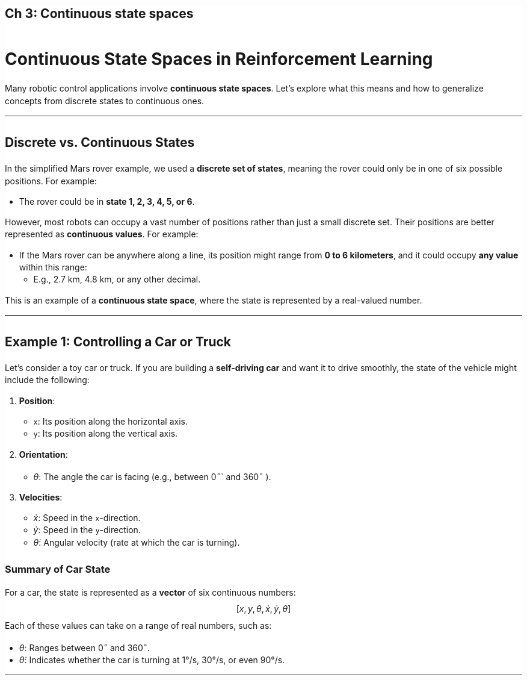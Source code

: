 ## Ch 3: Continuous state spaces

# Continuous State Spaces in Reinforcement Learning

Many robotic control applications involve **continuous state spaces**. Let’s explore what this means and how to generalize concepts from discrete states to continuous ones.

---

## Discrete vs. Continuous States

In the simplified Mars rover example, we used a **discrete set of states**, meaning the rover could only be in one of six possible positions. For example:
- The rover could be in **state 1, 2, 3, 4, 5, or 6**.

However, most robots can occupy a vast number of positions rather than just a small discrete set. Their positions are better represented as **continuous values**. For example:
- If the Mars rover can be anywhere along a line, its position might range from **0 to 6 kilometers**, and it could occupy **any value** within this range:
  - E.g., 2.7 km, 4.8 km, or any other decimal.

This is an example of a **continuous state space**, where the state is represented by a real-valued number.

---

## Example 1: Controlling a Car or Truck

Let’s consider a toy car or truck. If you are building a **self-driving car** and want it to drive smoothly, the state of the vehicle might include the following:

1. **Position**:
   - `x`: Its position along the horizontal axis.
   - `y`: Its position along the vertical axis.

2. **Orientation**:
   - $\theta$: The angle the car is facing (e.g., between $0^\circ$` and $360^\circ$ ).

3. **Velocities**:
   - $\dot{x}$: Speed in the `x`-direction.
   - $\dot{y}$: Speed in the `y`-direction.
   - $\dot{\theta}$: Angular velocity (rate at which the car is turning).

### Summary of Car State
For a car, the state is represented as a **vector** of six continuous numbers:
$$
[x, y, \theta, \dot{x}, \dot{y}, \dot{\theta}]
$$
Each of these values can take on a range of real numbers, such as:
- $\theta$: Ranges between $0^\circ$ and $360^\circ$.
- $\dot{\theta}$: Indicates whether the car is turning at 1°/s, 30°/s, or even 90°/s.

---